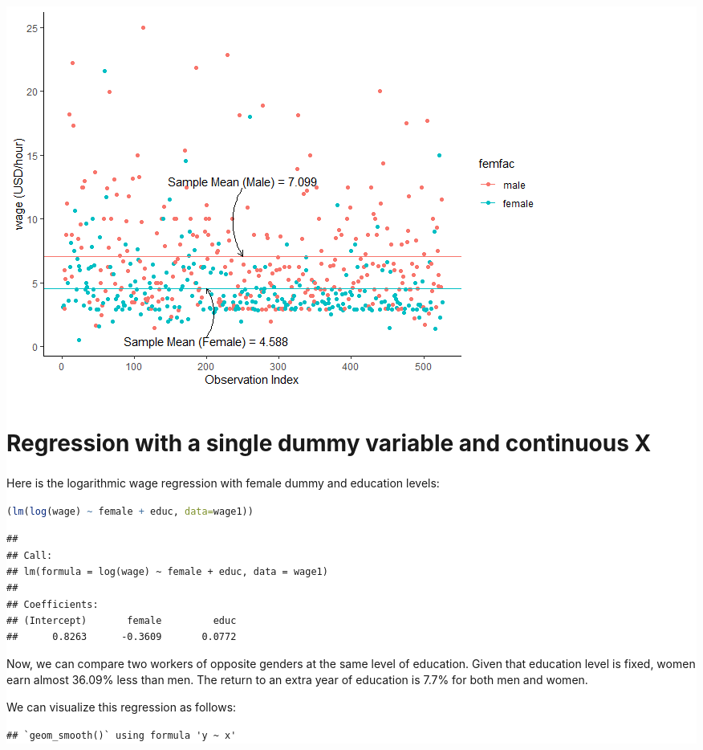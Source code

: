 ![](Lab-10-Dummy-Variables_files/figure-html/unnamed-chunk-8-1.png)


# Regression with a single dummy variable and continuous X

Here is the logarithmic wage regression with female dummy and education levels: 

```r
(lm(log(wage) ~ female + educ, data=wage1))
```

```
## 
## Call:
## lm(formula = log(wage) ~ female + educ, data = wage1)
## 
## Coefficients:
## (Intercept)       female         educ  
##      0.8263      -0.3609       0.0772
```

Now, we can compare two workers of opposite genders at the same level of education. 
Given that education level is fixed, women earn almost 36.09% less than men. The return to an extra year of education is 7.7% for both men and women. 


We can visualize this regression as follows: 


```
## `geom_smooth()` using formula 'y ~ x'
```
